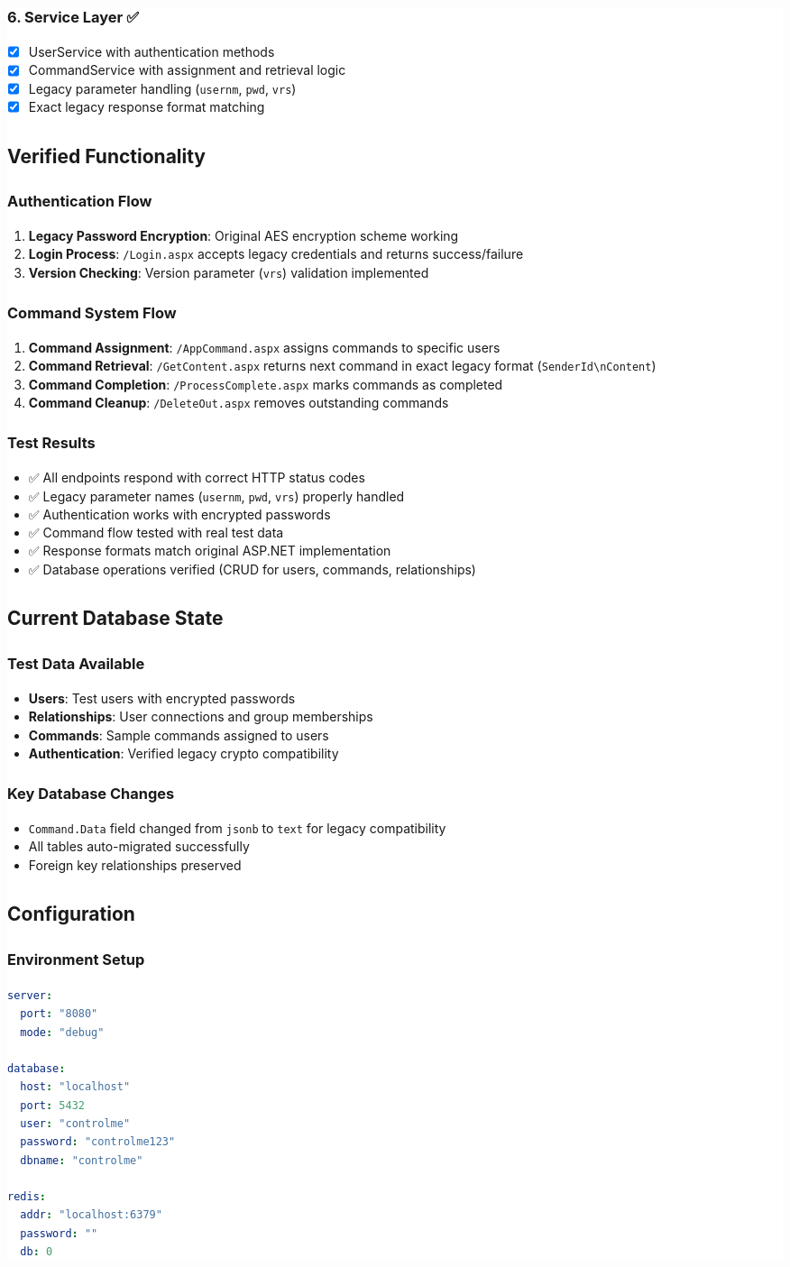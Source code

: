 ### 6. Service Layer ✅
- [x] UserService with authentication methods
- [x] CommandService with assignment and retrieval logic
- [x] Legacy parameter handling (`usernm`, `pwd`, `vrs`)
- [x] Exact legacy response format matching

## Verified Functionality

### Authentication Flow
1. **Legacy Password Encryption**: Original AES encryption scheme working
2. **Login Process**: `/Login.aspx` accepts legacy credentials and returns success/failure
3. **Version Checking**: Version parameter (`vrs`) validation implemented

### Command System Flow
1. **Command Assignment**: `/AppCommand.aspx` assigns commands to specific users
2. **Command Retrieval**: `/GetContent.aspx` returns next command in exact legacy format (`SenderId\nContent`)
3. **Command Completion**: `/ProcessComplete.aspx` marks commands as completed
4. **Command Cleanup**: `/DeleteOut.aspx` removes outstanding commands

### Test Results
- ✅ All endpoints respond with correct HTTP status codes
- ✅ Legacy parameter names (`usernm`, `pwd`, `vrs`) properly handled
- ✅ Authentication works with encrypted passwords
- ✅ Command flow tested with real test data
- ✅ Response formats match original ASP.NET implementation
- ✅ Database operations verified (CRUD for users, commands, relationships)

## Current Database State

### Test Data Available
- **Users**: Test users with encrypted passwords
- **Relationships**: User connections and group memberships
- **Commands**: Sample commands assigned to users
- **Authentication**: Verified legacy crypto compatibility

### Key Database Changes
- `Command.Data` field changed from `jsonb` to `text` for legacy compatibility
- All tables auto-migrated successfully
- Foreign key relationships preserved

## Configuration

### Environment Setup
```yaml
server:
  port: "8080"
  mode: "debug"

database:
  host: "localhost"
  port: 5432
  user: "controlme"
  password: "controlme123"
  dbname: "controlme"

redis:
  addr: "localhost:6379"
  password: ""
  db: 0
```